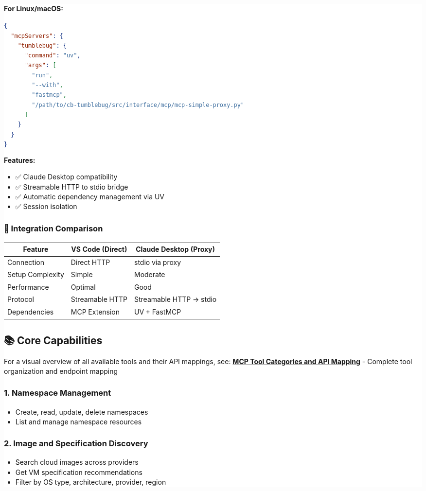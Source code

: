 **For Linux/macOS:**
```json
{
  "mcpServers": {
    "tumblebug": {
      "command": "uv",
      "args": [
        "run",
        "--with",
        "fastmcp",
        "/path/to/cb-tumblebug/src/interface/mcp/mcp-simple-proxy.py"
      ]
    }
  }
}
```

**Features:**
- ✅ Claude Desktop compatibility
- ✅ Streamable HTTP to stdio bridge
- ✅ Automatic dependency management via UV
- ✅ Session isolation

### 🔄 Integration Comparison

| Feature | VS Code (Direct) | Claude Desktop (Proxy) |
|---------|-----------------|------------------------|
| Connection | Direct HTTP | stdio via proxy |
| Setup Complexity | Simple | Moderate |
| Performance | Optimal | Good |
| Protocol | Streamable HTTP | Streamable HTTP → stdio |
| Dependencies | MCP Extension | UV + FastMCP |

## 📚 Core Capabilities

For a visual overview of all available tools and their API mappings, see:
**[MCP Tool Categories and API Mapping](./architecture.md#mcp-tool-categories-and-api-mapping)** - Complete tool organization and endpoint mapping

### 1. Namespace Management
- Create, read, update, delete namespaces
- List and manage namespace resources

### 2. Image and Specification Discovery
- Search cloud images across providers
- Get VM specification recommendations
- Filter by OS type, architecture, provider, region
